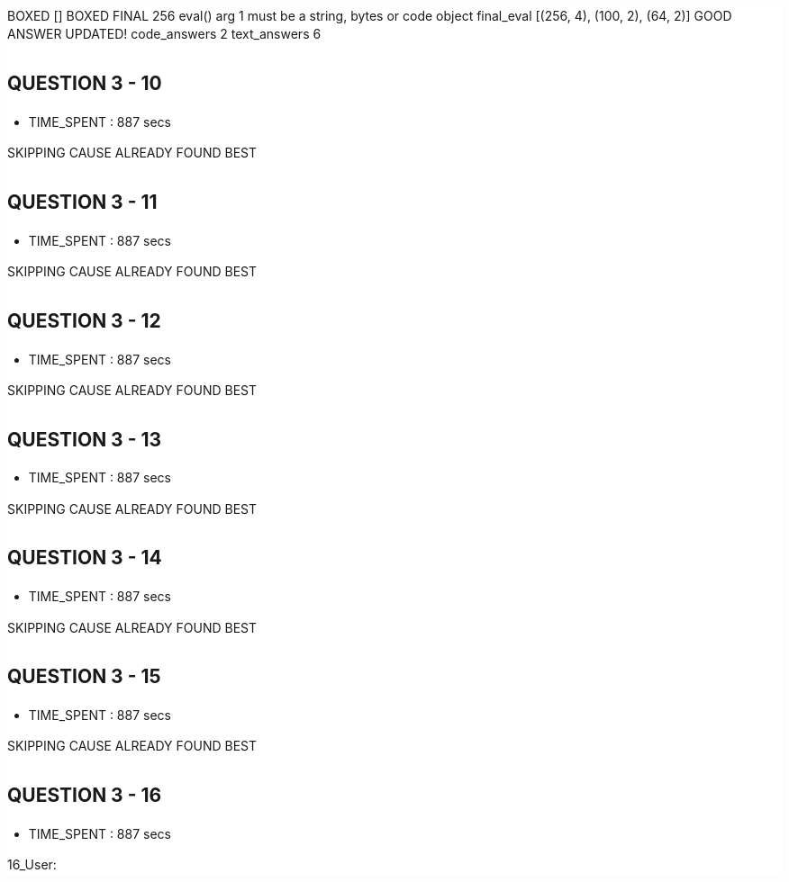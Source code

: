 BOXED []
BOXED FINAL 256
eval() arg 1 must be a string, bytes or code object final_eval
[(256, 4), (100, 2), (64, 2)]
GOOD ANSWER UPDATED!
code_answers 2 text_answers 6



## QUESTION 3 - 10 
- TIME_SPENT : 887 secs

SKIPPING CAUSE ALREADY FOUND BEST



## QUESTION 3 - 11 
- TIME_SPENT : 887 secs

SKIPPING CAUSE ALREADY FOUND BEST



## QUESTION 3 - 12 
- TIME_SPENT : 887 secs

SKIPPING CAUSE ALREADY FOUND BEST



## QUESTION 3 - 13 
- TIME_SPENT : 887 secs

SKIPPING CAUSE ALREADY FOUND BEST



## QUESTION 3 - 14 
- TIME_SPENT : 887 secs

SKIPPING CAUSE ALREADY FOUND BEST



## QUESTION 3 - 15 
- TIME_SPENT : 887 secs

SKIPPING CAUSE ALREADY FOUND BEST



## QUESTION 3 - 16 
- TIME_SPENT : 887 secs

16_User:
